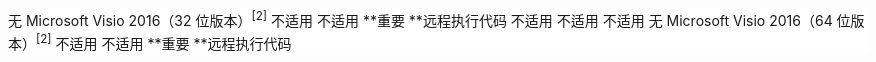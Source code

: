 </td>
<td style="border:1px solid black;">
无

</td>
</tr>
<tr>
<td style="border:1px solid black;">
Microsoft Visio 2016（32 位版本）<sup>[2]</sup>

</td>
<td style="border:1px solid black;">
不适用

</td>
<td style="border:1px solid black;">
不适用

</td>
<td style="border:1px solid black;">
**重要  
**远程执行代码

</td>
<td style="border:1px solid black;">
不适用

</td>
<td style="border:1px solid black;">
不适用

</td>
<td style="border:1px solid black;">
不适用

</td>
<td style="border:1px solid black;">
无

</td>
</tr>
<tr>
<td style="border:1px solid black;">
Microsoft Visio 2016（64 位版本）<sup>[2]</sup>

</td>
<td style="border:1px solid black;">
不适用

</td>
<td style="border:1px solid black;">
不适用

</td>
<td style="border:1px solid black;">
**重要  
**远程执行代码
